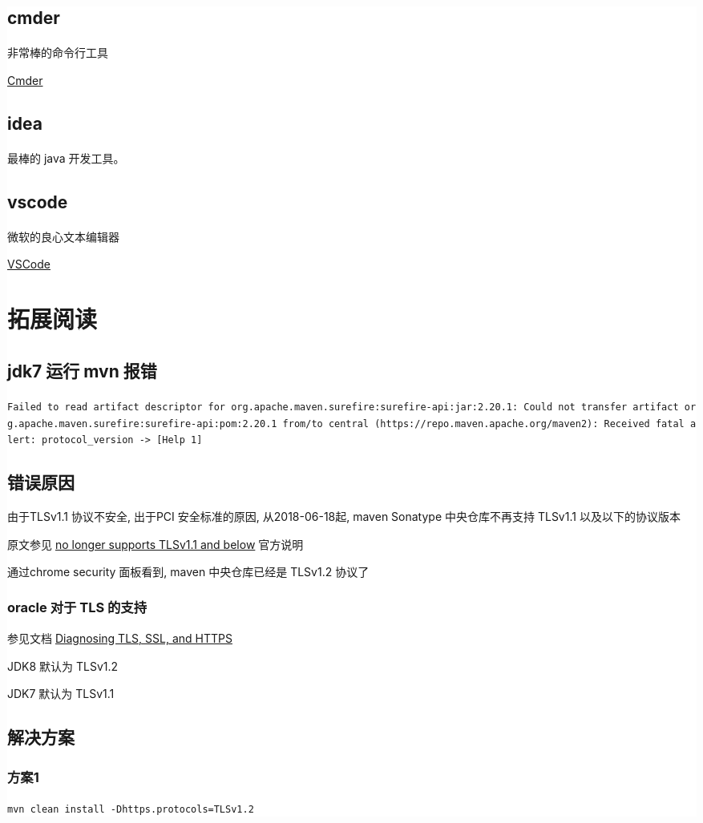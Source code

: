 ## cmder

非常棒的命令行工具

[Cmder]()

## idea

最棒的 java 开发工具。

## vscode

微软的良心文本编辑器

[VSCode]()


# 拓展阅读


## jdk7 运行 mvn 报错

```
Failed to read artifact descriptor for org.apache.maven.surefire:surefire-api:jar:2.20.1: Could not transfer artifact org.apache.maven.surefire:surefire-api:pom:2.20.1 from/to central (https://repo.maven.apache.org/maven2): Received fatal alert: protocol_version -> [Help 1] 
```


## 错误原因

由于TLSv1.1 协议不安全, 出于PCI 安全标准的原因, 从2018-06-18起, maven Sonatype 中央仓库不再支持 TLSv1.1 以及以下的协议版本

原文参见 [no longer supports TLSv1.1 and below](https://central.sonatype.org/articles/2018/May/04/discontinued-support-for-tlsv11-and-below/)  官方说明

通过chrome security 面板看到, maven 中央仓库已经是  TLSv1.2 协议了


### oracle 对于 TLS 的支持

参见文档 [Diagnosing TLS, SSL, and HTTPS](https://blogs.oracle.com/java-platform-group/diagnosing-tls,-ssl,-and-https)

JDK8 默认为 TLSv1.2

JDK7 默认为 TLSv1.1

## 解决方案

### 方案1

```
mvn clean install -Dhttps.protocols=TLSv1.2
```
